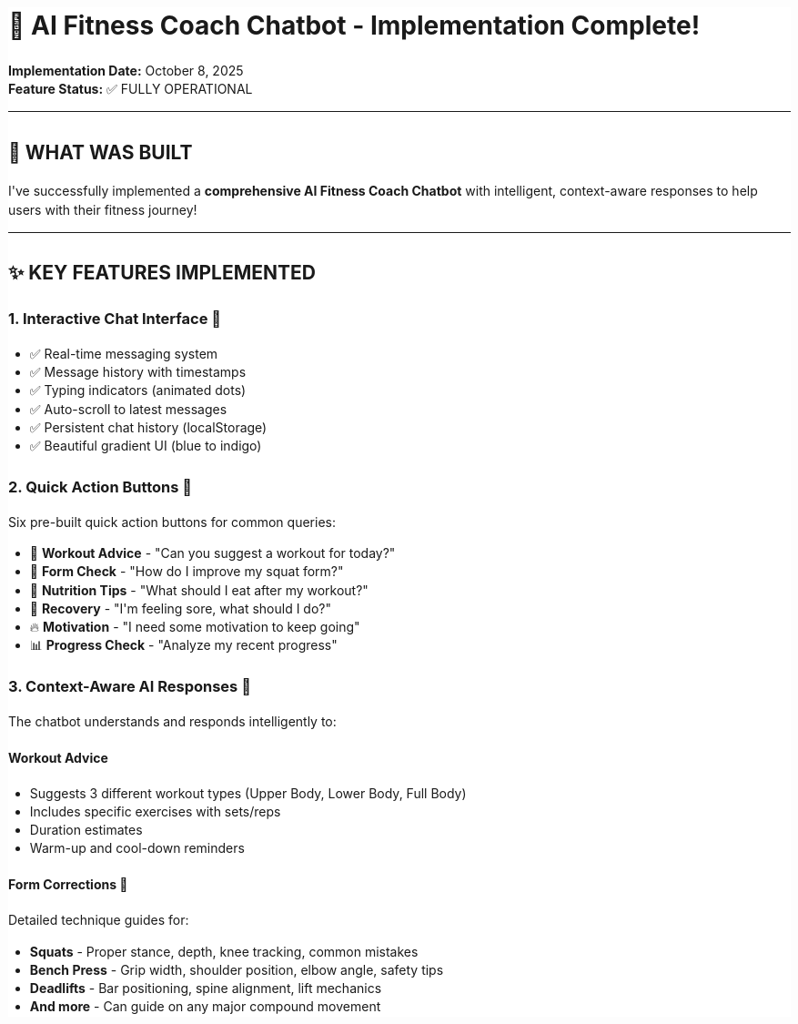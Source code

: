 # 🤖 AI Fitness Coach Chatbot - Implementation Complete!

**Implementation Date:** October 8, 2025  
**Feature Status:** ✅ FULLY OPERATIONAL

---

## 🎉 WHAT WAS BUILT

I've successfully implemented a **comprehensive AI Fitness Coach Chatbot** with intelligent, context-aware responses to help users with their fitness journey!

---

## ✨ KEY FEATURES IMPLEMENTED

### 1. **Interactive Chat Interface** 💬
- ✅ Real-time messaging system
- ✅ Message history with timestamps
- ✅ Typing indicators (animated dots)
- ✅ Auto-scroll to latest messages
- ✅ Persistent chat history (localStorage)
- ✅ Beautiful gradient UI (blue to indigo)

### 2. **Quick Action Buttons** 🎯
Six pre-built quick action buttons for common queries:
- 💪 **Workout Advice** - "Can you suggest a workout for today?"
- 🎯 **Form Check** - "How do I improve my squat form?"
- 🥗 **Nutrition Tips** - "What should I eat after my workout?"
- 🧘 **Recovery** - "I'm feeling sore, what should I do?"
- 🔥 **Motivation** - "I need some motivation to keep going"
- 📊 **Progress Check** - "Analyze my recent progress"

### 3. **Context-Aware AI Responses** 🧠
The chatbot understands and responds intelligently to:

#### **Workout Advice**
- Suggests 3 different workout types (Upper Body, Lower Body, Full Body)
- Includes specific exercises with sets/reps
- Duration estimates
- Warm-up and cool-down reminders

#### **Form Corrections** 🎯
Detailed technique guides for:
- **Squats** - Proper stance, depth, knee tracking, common mistakes
- **Bench Press** - Grip width, shoulder position, elbow angle, safety tips
- **Deadlifts** - Bar positioning, spine alignment, lift mechanics
- **And more** - Can guide on any major compound movement
